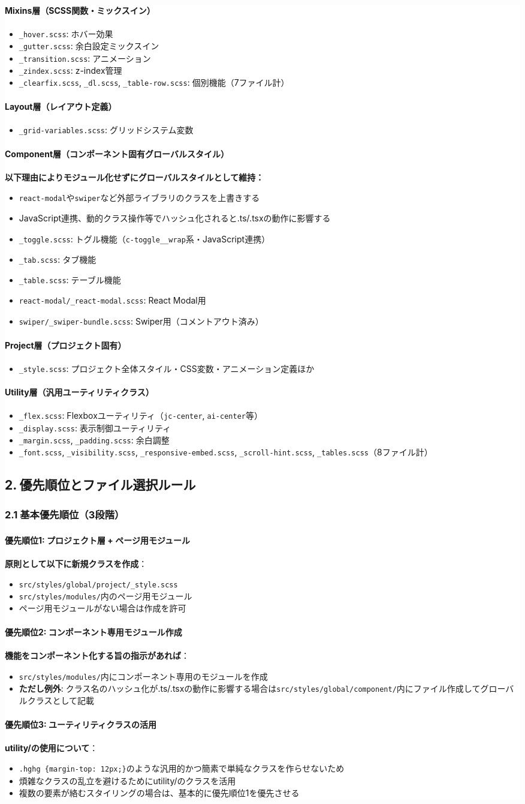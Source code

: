 #### Mixins層（SCSS関数・ミックスイン）
- `_hover.scss`: ホバー効果
- `_gutter.scss`: 余白設定ミックスイン
- `_transition.scss`: アニメーション
- `_zindex.scss`: z-index管理
- `_clearfix.scss`, `_dl.scss`, `_table-row.scss`: 個別機能（7ファイル計）

#### Layout層（レイアウト定義）
- `_grid-variables.scss`: グリッドシステム変数

#### Component層（コンポーネント固有グローバルスタイル）

**以下理由によりモジュール化せずにグローバルスタイルとして維持：**
- `react-modal`や`swiper`など外部ライブラリのクラスを上書きする
- JavaScript連携、動的クラス操作等でハッシュ化されると.ts/.tsxの動作に影響する

- `_toggle.scss`: トグル機能（`c-toggle__wrap`系・JavaScript連携）
- `_tab.scss`: タブ機能
- `_table.scss`: テーブル機能
- `react-modal/_react-modal.scss`: React Modal用
- `swiper/_swiper-bundle.scss`: Swiper用（コメントアウト済み）

#### Project層（プロジェクト固有）
- `_style.scss`: プロジェクト全体スタイル・CSS変数・アニメーション定義ほか

#### Utility層（汎用ユーティリティクラス）
- `_flex.scss`: Flexboxユーティリティ（`jc-center`, `ai-center`等）
- `_display.scss`: 表示制御ユーティリティ
- `_margin.scss`, `_padding.scss`: 余白調整
- `_font.scss`, `_visibility.scss`, `_responsive-embed.scss`, `_scroll-hint.scss`, `_tables.scss`（8ファイル計）

## 2. 優先順位とファイル選択ルール

### 2.1 基本優先順位（3段階）

#### 優先順位1: プロジェクト層 + ページ用モジュール
**原則として以下に新規クラスを作成**：
- `src/styles/global/project/_style.scss`
- `src/styles/modules/`内のページ用モジュール
- ページ用モジュールがない場合は作成を許可

#### 優先順位2: コンポーネント専用モジュール作成
**機能をコンポーネント化する旨の指示があれば**：
- `src/styles/modules/`内にコンポーネント専用のモジュールを作成
- **ただし例外**: クラス名のハッシュ化が.ts/.tsxの動作に影響する場合は`src/styles/global/component/`内にファイル作成してグローバルクラスとして記載

#### 優先順位3: ユーティリティクラスの活用
**utility/の使用について**：
- `.hghg {margin-top: 12px;}`のような汎用的かつ簡素で単純なクラスを作らせないため
- 煩雑なクラスの乱立を避けるためにutility/のクラスを活用
- 複数の要素が絡むスタイリングの場合は、基本的に優先順位1を優先させる
